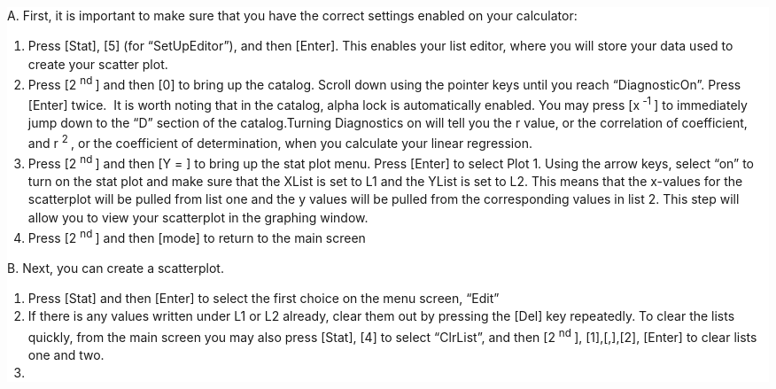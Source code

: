  </p>
 <p>
  A. First, it is important to make sure that you have the correct settings enabled on your calculator:
 </p>
 <ol>
  <li>
   Press [Stat], [5] (for “SetUpEditor”), and then [Enter]. This enables your list editor, where you will store your data used to create your scatter plot.
  </li>
  <li>
   Press [2
   <sup>
    nd
   </sup>
   ] and then [0] to bring up the catalog. Scroll down using the pointer keys until you reach “DiagnosticOn”. Press [Enter] twice.  It is worth noting that in the catalog, alpha lock is automatically enabled. You may press [x
   <sup>
    ‐1
   </sup>
   ] to immediately jump down to the “D” section of the catalog.Turning Diagnostics on will tell you the r value, or the correlation of coefficient, and r
   <sup>
    2
   </sup>
   , or the coefficient of determination, when you calculate your linear regression.
  </li>
  <li>
   Press [2
   <sup>
    nd
   </sup>
   ] and then [Y = ] to bring up the stat plot menu. Press [Enter] to select Plot 1. Using the arrow keys, select “on” to turn on the stat plot and make sure that the XList is set to L1 and the YList is set to L2. This means that the x-values for the scatterplot will be pulled from list one and the y values will be pulled from the corresponding values in list 2. This step will allow you to view your scatterplot in the graphing window.
  </li>
  <li>
   Press [2
   <sup>
    nd
   </sup>
   ] and then [mode] to return to the main screen
  </li>
 </ol>
 <p>
  B. Next, you can create a scatterplot.
 </p>
 <ol>
  <li>
   Press [Stat] and then [Enter] to select the first choice on the menu screen, “Edit”
  </li>
  <li>
   If there is any values written under L1 or L2 already, clear them out by pressing the [Del] key repeatedly. To clear the lists quickly, from the main screen you may also press [Stat], [4] to select “ClrList”, and then [2
   <sup>
    nd
   </sup>
   ], [1],[,],[2], [Enter] to clear lists one and two.
  </li>
  <li>